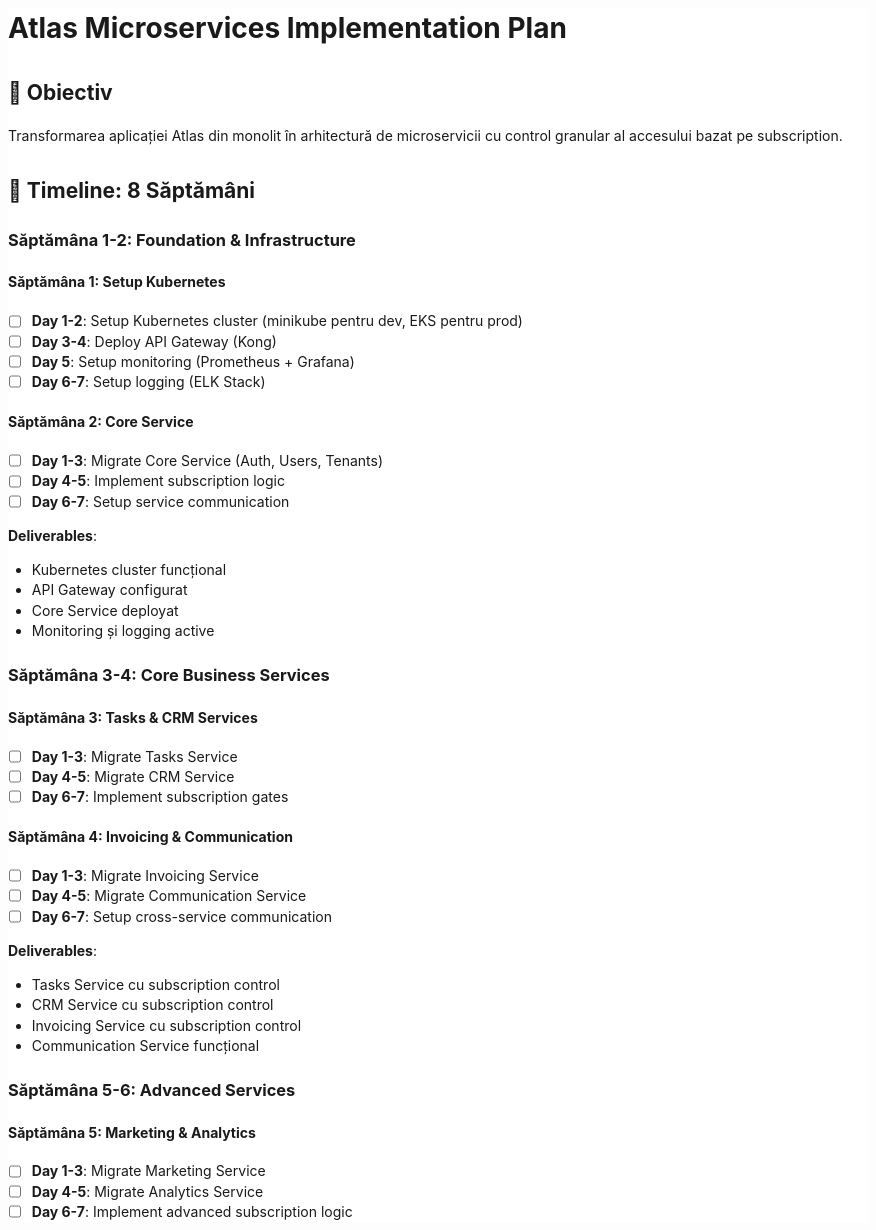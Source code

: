 # Atlas Microservices Implementation Plan

## 🎯 Obiectiv
Transformarea aplicației Atlas din monolit în arhitectură de microservicii cu control granular al accesului bazat pe subscription.

## 📅 Timeline: 8 Săptămâni

### **Săptămâna 1-2: Foundation & Infrastructure**

#### Săptămâna 1: Setup Kubernetes
- [ ] **Day 1-2**: Setup Kubernetes cluster (minikube pentru dev, EKS pentru prod)
- [ ] **Day 3-4**: Deploy API Gateway (Kong)
- [ ] **Day 5**: Setup monitoring (Prometheus + Grafana)
- [ ] **Day 6-7**: Setup logging (ELK Stack)

#### Săptămâna 2: Core Service
- [ ] **Day 1-3**: Migrate Core Service (Auth, Users, Tenants)
- [ ] **Day 4-5**: Implement subscription logic
- [ ] **Day 6-7**: Setup service communication

**Deliverables**:
- Kubernetes cluster funcțional
- API Gateway configurat
- Core Service deployat
- Monitoring și logging active

### **Săptămâna 3-4: Core Business Services**

#### Săptămâna 3: Tasks & CRM Services
- [ ] **Day 1-3**: Migrate Tasks Service
- [ ] **Day 4-5**: Migrate CRM Service
- [ ] **Day 6-7**: Implement subscription gates

#### Săptămâna 4: Invoicing & Communication
- [ ] **Day 1-3**: Migrate Invoicing Service
- [ ] **Day 4-5**: Migrate Communication Service
- [ ] **Day 6-7**: Setup cross-service communication

**Deliverables**:
- Tasks Service cu subscription control
- CRM Service cu subscription control
- Invoicing Service cu subscription control
- Communication Service funcțional

### **Săptămâna 5-6: Advanced Services**

#### Săptămâna 5: Marketing & Analytics
- [ ] **Day 1-3**: Migrate Marketing Service
- [ ] **Day 4-5**: Migrate Analytics Service
- [ ] **Day 6-7**: Implement advanced subscription logic
